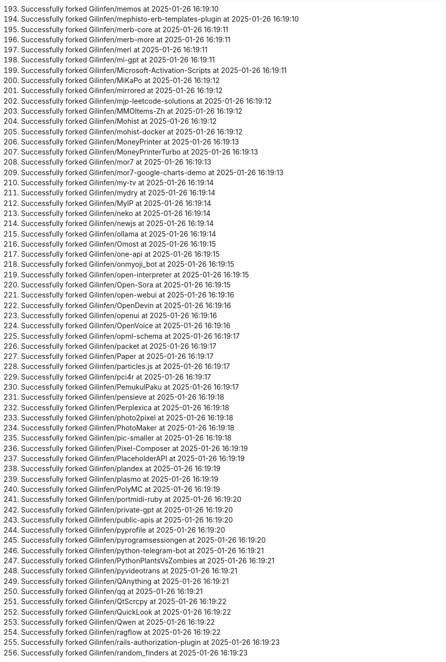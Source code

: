 193. Successfully forked Gilinfen/memos at 2025-01-26 16:19:10
194. Successfully forked Gilinfen/mephisto-erb-templates-plugin at 2025-01-26 16:19:10
195. Successfully forked Gilinfen/merb-core at 2025-01-26 16:19:11
196. Successfully forked Gilinfen/merb-more at 2025-01-26 16:19:11
197. Successfully forked Gilinfen/merl at 2025-01-26 16:19:11
198. Successfully forked Gilinfen/mi-gpt at 2025-01-26 16:19:11
199. Successfully forked Gilinfen/Microsoft-Activation-Scripts at 2025-01-26 16:19:11
200. Successfully forked Gilinfen/MiKaPo at 2025-01-26 16:19:12
201. Successfully forked Gilinfen/mirrored at 2025-01-26 16:19:12
202. Successfully forked Gilinfen/mjp-leetcode-solutions at 2025-01-26 16:19:12
203. Successfully forked Gilinfen/MMOItems-Zh at 2025-01-26 16:19:12
204. Successfully forked Gilinfen/Mohist at 2025-01-26 16:19:12
205. Successfully forked Gilinfen/mohist-docker at 2025-01-26 16:19:12
206. Successfully forked Gilinfen/MoneyPrinter at 2025-01-26 16:19:13
207. Successfully forked Gilinfen/MoneyPrinterTurbo at 2025-01-26 16:19:13
208. Successfully forked Gilinfen/mor7 at 2025-01-26 16:19:13
209. Successfully forked Gilinfen/mor7-google-charts-demo at 2025-01-26 16:19:13
210. Successfully forked Gilinfen/my-tv at 2025-01-26 16:19:14
211. Successfully forked Gilinfen/mydry at 2025-01-26 16:19:14
212. Successfully forked Gilinfen/MyIP at 2025-01-26 16:19:14
213. Successfully forked Gilinfen/neko at 2025-01-26 16:19:14
214. Successfully forked Gilinfen/newjs at 2025-01-26 16:19:14
215. Successfully forked Gilinfen/ollama at 2025-01-26 16:19:14
216. Successfully forked Gilinfen/Omost at 2025-01-26 16:19:15
217. Successfully forked Gilinfen/one-api at 2025-01-26 16:19:15
218. Successfully forked Gilinfen/onmyoji_bot at 2025-01-26 16:19:15
219. Successfully forked Gilinfen/open-interpreter at 2025-01-26 16:19:15
220. Successfully forked Gilinfen/Open-Sora at 2025-01-26 16:19:15
221. Successfully forked Gilinfen/open-webui at 2025-01-26 16:19:16
222. Successfully forked Gilinfen/OpenDevin at 2025-01-26 16:19:16
223. Successfully forked Gilinfen/openui at 2025-01-26 16:19:16
224. Successfully forked Gilinfen/OpenVoice at 2025-01-26 16:19:16
225. Successfully forked Gilinfen/opml-schema at 2025-01-26 16:19:17
226. Successfully forked Gilinfen/packet at 2025-01-26 16:19:17
227. Successfully forked Gilinfen/Paper at 2025-01-26 16:19:17
228. Successfully forked Gilinfen/particles.js at 2025-01-26 16:19:17
229. Successfully forked Gilinfen/pci4r at 2025-01-26 16:19:17
230. Successfully forked Gilinfen/PemukulPaku at 2025-01-26 16:19:17
231. Successfully forked Gilinfen/pensieve at 2025-01-26 16:19:18
232. Successfully forked Gilinfen/Perplexica at 2025-01-26 16:19:18
233. Successfully forked Gilinfen/photo2pixel at 2025-01-26 16:19:18
234. Successfully forked Gilinfen/PhotoMaker at 2025-01-26 16:19:18
235. Successfully forked Gilinfen/pic-smaller at 2025-01-26 16:19:18
236. Successfully forked Gilinfen/Pixel-Composer at 2025-01-26 16:19:19
237. Successfully forked Gilinfen/PlaceholderAPI at 2025-01-26 16:19:19
238. Successfully forked Gilinfen/plandex at 2025-01-26 16:19:19
239. Successfully forked Gilinfen/plasmo at 2025-01-26 16:19:19
240. Successfully forked Gilinfen/PolyMC at 2025-01-26 16:19:19
241. Successfully forked Gilinfen/portmidi-ruby at 2025-01-26 16:19:20
242. Successfully forked Gilinfen/private-gpt at 2025-01-26 16:19:20
243. Successfully forked Gilinfen/public-apis at 2025-01-26 16:19:20
244. Successfully forked Gilinfen/pyprofile at 2025-01-26 16:19:20
245. Successfully forked Gilinfen/pyrogramsessiongen at 2025-01-26 16:19:20
246. Successfully forked Gilinfen/python-telegram-bot at 2025-01-26 16:19:21
247. Successfully forked Gilinfen/PythonPlantsVsZombies at 2025-01-26 16:19:21
248. Successfully forked Gilinfen/pyvideotrans at 2025-01-26 16:19:21
249. Successfully forked Gilinfen/QAnything at 2025-01-26 16:19:21
250. Successfully forked Gilinfen/qq at 2025-01-26 16:19:21
251. Successfully forked Gilinfen/QtScrcpy at 2025-01-26 16:19:22
252. Successfully forked Gilinfen/QuickLook at 2025-01-26 16:19:22
253. Successfully forked Gilinfen/Qwen at 2025-01-26 16:19:22
254. Successfully forked Gilinfen/ragflow at 2025-01-26 16:19:22
255. Successfully forked Gilinfen/rails-authorization-plugin at 2025-01-26 16:19:23
256. Successfully forked Gilinfen/random_finders at 2025-01-26 16:19:23
